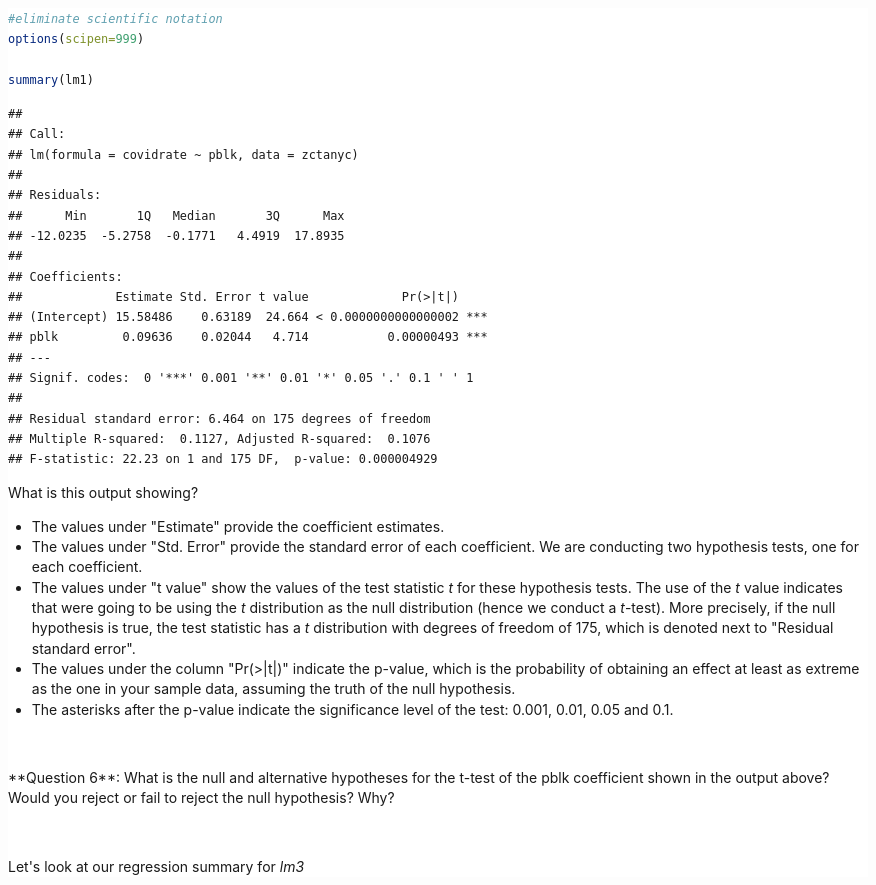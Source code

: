 
```r
#eliminate scientific notation
options(scipen=999)

summary(lm1)
```

```
## 
## Call:
## lm(formula = covidrate ~ pblk, data = zctanyc)
## 
## Residuals:
##      Min       1Q   Median       3Q      Max 
## -12.0235  -5.2758  -0.1771   4.4919  17.8935 
## 
## Coefficients:
##             Estimate Std. Error t value             Pr(>|t|)    
## (Intercept) 15.58486    0.63189  24.664 < 0.0000000000000002 ***
## pblk         0.09636    0.02044   4.714           0.00000493 ***
## ---
## Signif. codes:  0 '***' 0.001 '**' 0.01 '*' 0.05 '.' 0.1 ' ' 1
## 
## Residual standard error: 6.464 on 175 degrees of freedom
## Multiple R-squared:  0.1127,	Adjusted R-squared:  0.1076 
## F-statistic: 22.23 on 1 and 175 DF,  p-value: 0.000004929
```

What is this output showing?

* The values under "Estimate" provide the coefficient estimates. 
* The values under "Std. Error" provide the standard error of each coefficient.  We are conducting two hypothesis tests, one for each coefficient.  
* The values under "t value" show the values of the test statistic *t* for these hypothesis tests. The use of the *t* value indicates that were going to be using the *t* distribution as the null distribution (hence we conduct a *t*-test). More precisely, if the null hypothesis is true, the test statistic has a *t* distribution with degrees of freedom of 175, which is denoted next to "Residual standard error". 
* The values under the column  "Pr(>|t|)" indicate the p-value, which is the probability of obtaining an effect at least as extreme as the one in your sample data, assuming the truth of the null hypothesis.  
* The asterisks after the p-value indicate the significance level of the test: 0.001, 0.01, 0.05 and 0.1.  

<br>

<p class="comment">**Question 6**: What is the null and alternative hypotheses for the t-test of the pblk coefficient shown in the output above? Would you reject or fail to reject the null hypothesis? Why?</p>

<br>

Let's look at our regression summary for *lm3*


